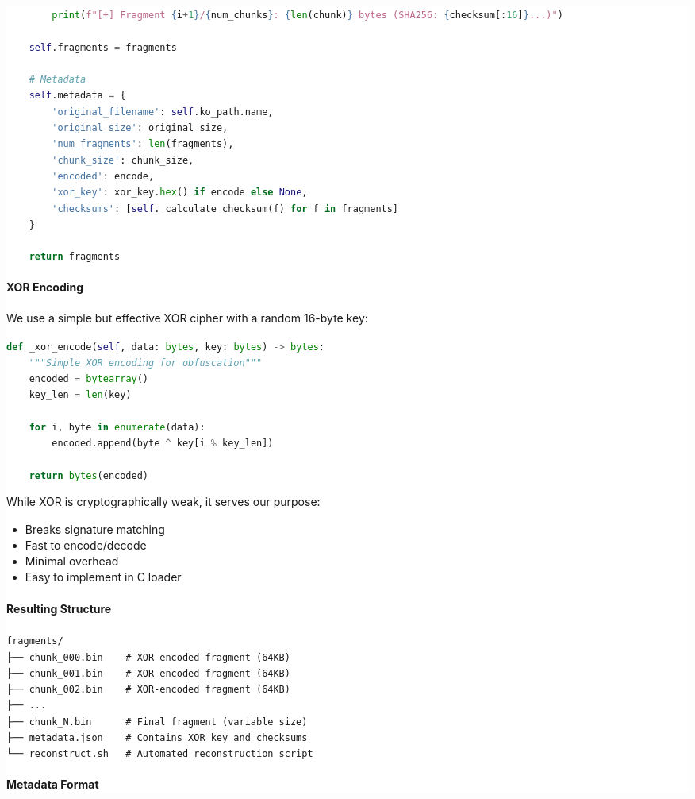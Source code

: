 ```python
        print(f"[+] Fragment {i+1}/{num_chunks}: {len(chunk)} bytes (SHA256: {checksum[:16]}...)")
    
    self.fragments = fragments
    
    # Metadata
    self.metadata = {
        'original_filename': self.ko_path.name,
        'original_size': original_size,
        'num_fragments': len(fragments),
        'chunk_size': chunk_size,
        'encoded': encode,
        'xor_key': xor_key.hex() if encode else None,
        'checksums': [self._calculate_checksum(f) for f in fragments]
    }
    
    return fragments
```

#### XOR Encoding

We use a simple but effective XOR cipher with a random 16-byte key:

```python
def _xor_encode(self, data: bytes, key: bytes) -> bytes:
    """Simple XOR encoding for obfuscation"""
    encoded = bytearray()
    key_len = len(key)
    
    for i, byte in enumerate(data):
        encoded.append(byte ^ key[i % key_len])
    
    return bytes(encoded)
```

While XOR is cryptographically weak, it serves our purpose:
- Breaks signature matching
- Fast to encode/decode
- Minimal overhead
- Easy to implement in C loader

#### Resulting Structure

```
fragments/
├── chunk_000.bin    # XOR-encoded fragment (64KB)
├── chunk_001.bin    # XOR-encoded fragment (64KB)
├── chunk_002.bin    # XOR-encoded fragment (64KB)
├── ...
├── chunk_N.bin      # Final fragment (variable size)
├── metadata.json    # Contains XOR key and checksums
└── reconstruct.sh   # Automated reconstruction script
```

#### Metadata Format
